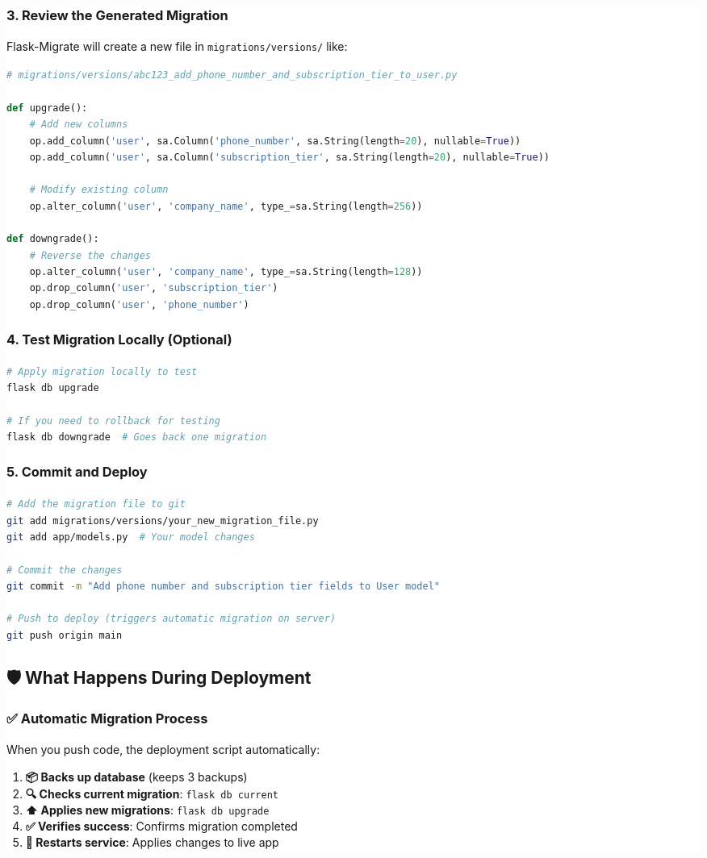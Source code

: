### **3. Review the Generated Migration**
Flask-Migrate will create a new file in `migrations/versions/` like:
```python
# migrations/versions/abc123_add_phone_number_and_subscription_tier_to_user.py

def upgrade():
    # Add new columns
    op.add_column('user', sa.Column('phone_number', sa.String(length=20), nullable=True))
    op.add_column('user', sa.Column('subscription_tier', sa.String(length=20), nullable=True))
    
    # Modify existing column
    op.alter_column('user', 'company_name', type_=sa.String(length=256))

def downgrade():
    # Reverse the changes
    op.alter_column('user', 'company_name', type_=sa.String(length=128))
    op.drop_column('user', 'subscription_tier')
    op.drop_column('user', 'phone_number')
```

### **4. Test Migration Locally (Optional)**
```bash
# Apply migration locally to test
flask db upgrade

# If you need to rollback for testing
flask db downgrade  # Goes back one migration
```

### **5. Commit and Deploy**
```bash
# Add the migration file to git
git add migrations/versions/your_new_migration_file.py
git add app/models.py  # Your model changes

# Commit the changes
git commit -m "Add phone number and subscription tier fields to User model"

# Push to deploy (triggers automatic migration on server)
git push origin main
```

## 🛡️ **What Happens During Deployment**

### **✅ Automatic Migration Process**
When you push code, the deployment script automatically:

1. **📦 Backs up database** (keeps 3 backups)
2. **🔍 Checks current migration**: `flask db current`
3. **⬆️ Applies new migrations**: `flask db upgrade`
4. **✅ Verifies success**: Confirms migration completed
5. **🔄 Restarts service**: Applies changes to live app

